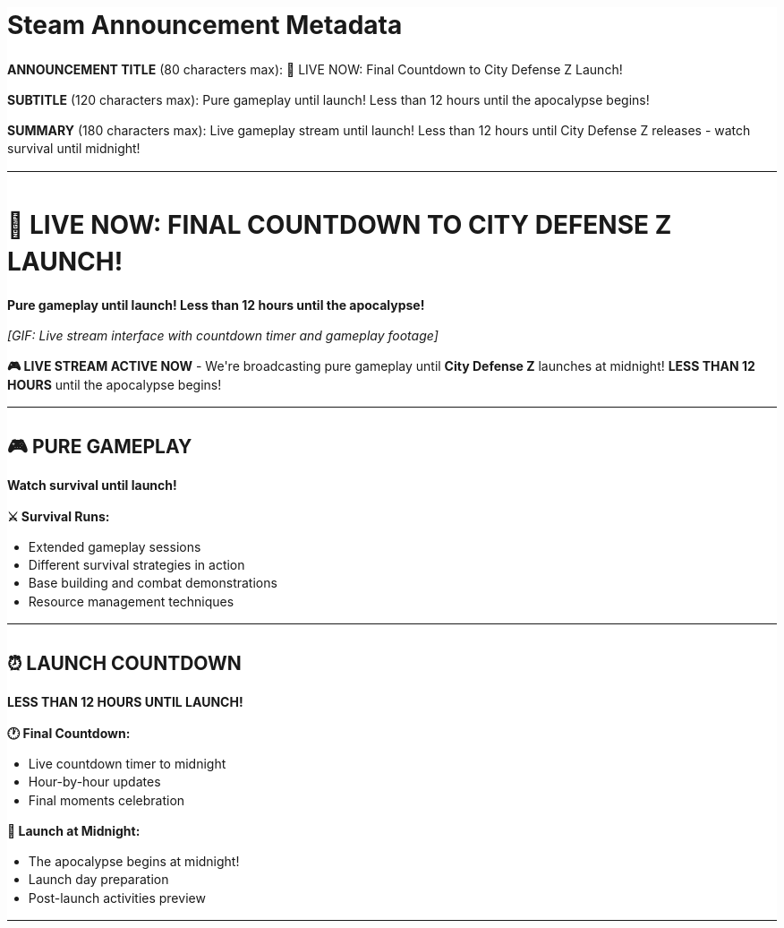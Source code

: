 # Steam Announcement Metadata

**ANNOUNCEMENT TITLE** (80 characters max):
🔴 LIVE NOW: Final Countdown to City Defense Z Launch!

**SUBTITLE** (120 characters max):
Pure gameplay until launch! Less than 12 hours until the apocalypse begins!

**SUMMARY** (180 characters max):
Live gameplay stream until launch! Less than 12 hours until City Defense Z releases - watch survival until midnight!

---

# 🔴 LIVE NOW: FINAL COUNTDOWN TO CITY DEFENSE Z LAUNCH!

**Pure gameplay until launch! Less than 12 hours until the apocalypse!**

*[GIF: Live stream interface with countdown timer and gameplay footage]*

**🎮 LIVE STREAM ACTIVE NOW** - We're broadcasting pure gameplay until **City Defense Z** launches at midnight! **LESS THAN 12 HOURS** until the apocalypse begins!

---

## 🎮 PURE GAMEPLAY

**Watch survival until launch!**

**⚔️ Survival Runs:**
- Extended gameplay sessions
- Different survival strategies in action
- Base building and combat demonstrations
- Resource management techniques

---

## ⏰ LAUNCH COUNTDOWN

**LESS THAN 12 HOURS UNTIL LAUNCH!**

**🕐 Final Countdown:**
- Live countdown timer to midnight
- Hour-by-hour updates
- Final moments celebration

**🎊 Launch at Midnight:**
- The apocalypse begins at midnight!
- Launch day preparation
- Post-launch activities preview

---
